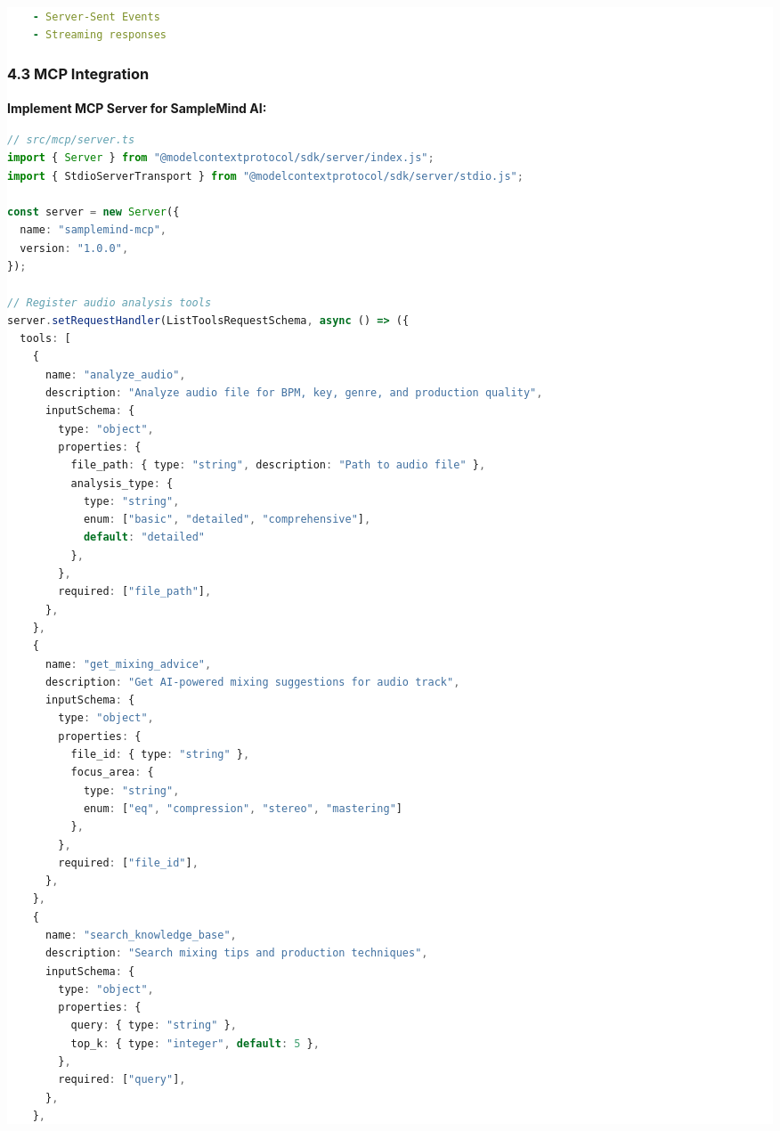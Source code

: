 ```yaml
    - Server-Sent Events
    - Streaming responses
```

### 4.3 MCP Integration

**Implement MCP Server for SampleMind AI:**
```typescript
// src/mcp/server.ts
import { Server } from "@modelcontextprotocol/sdk/server/index.js";
import { StdioServerTransport } from "@modelcontextprotocol/sdk/server/stdio.js";

const server = new Server({
  name: "samplemind-mcp",
  version: "1.0.0",
});

// Register audio analysis tools
server.setRequestHandler(ListToolsRequestSchema, async () => ({
  tools: [
    {
      name: "analyze_audio",
      description: "Analyze audio file for BPM, key, genre, and production quality",
      inputSchema: {
        type: "object",
        properties: {
          file_path: { type: "string", description: "Path to audio file" },
          analysis_type: {
            type: "string",
            enum: ["basic", "detailed", "comprehensive"],
            default: "detailed"
          },
        },
        required: ["file_path"],
      },
    },
    {
      name: "get_mixing_advice",
      description: "Get AI-powered mixing suggestions for audio track",
      inputSchema: {
        type: "object",
        properties: {
          file_id: { type: "string" },
          focus_area: {
            type: "string",
            enum: ["eq", "compression", "stereo", "mastering"]
          },
        },
        required: ["file_id"],
      },
    },
    {
      name: "search_knowledge_base",
      description: "Search mixing tips and production techniques",
      inputSchema: {
        type: "object",
        properties: {
          query: { type: "string" },
          top_k: { type: "integer", default: 5 },
        },
        required: ["query"],
      },
    },
```